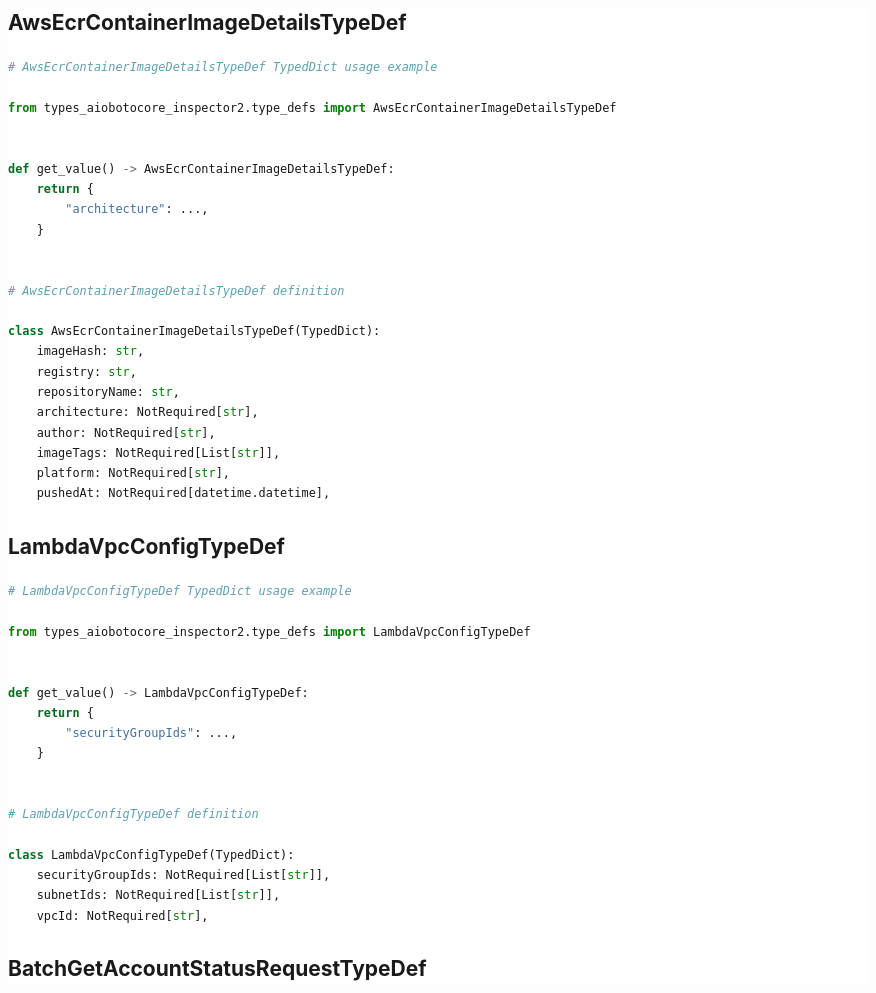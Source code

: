 
## AwsEcrContainerImageDetailsTypeDef

```python
# AwsEcrContainerImageDetailsTypeDef TypedDict usage example

from types_aiobotocore_inspector2.type_defs import AwsEcrContainerImageDetailsTypeDef


def get_value() -> AwsEcrContainerImageDetailsTypeDef:
    return {
        "architecture": ...,
    }


# AwsEcrContainerImageDetailsTypeDef definition

class AwsEcrContainerImageDetailsTypeDef(TypedDict):
    imageHash: str,
    registry: str,
    repositoryName: str,
    architecture: NotRequired[str],
    author: NotRequired[str],
    imageTags: NotRequired[List[str]],
    platform: NotRequired[str],
    pushedAt: NotRequired[datetime.datetime],
```


## LambdaVpcConfigTypeDef

```python
# LambdaVpcConfigTypeDef TypedDict usage example

from types_aiobotocore_inspector2.type_defs import LambdaVpcConfigTypeDef


def get_value() -> LambdaVpcConfigTypeDef:
    return {
        "securityGroupIds": ...,
    }


# LambdaVpcConfigTypeDef definition

class LambdaVpcConfigTypeDef(TypedDict):
    securityGroupIds: NotRequired[List[str]],
    subnetIds: NotRequired[List[str]],
    vpcId: NotRequired[str],
```


## BatchGetAccountStatusRequestTypeDef
